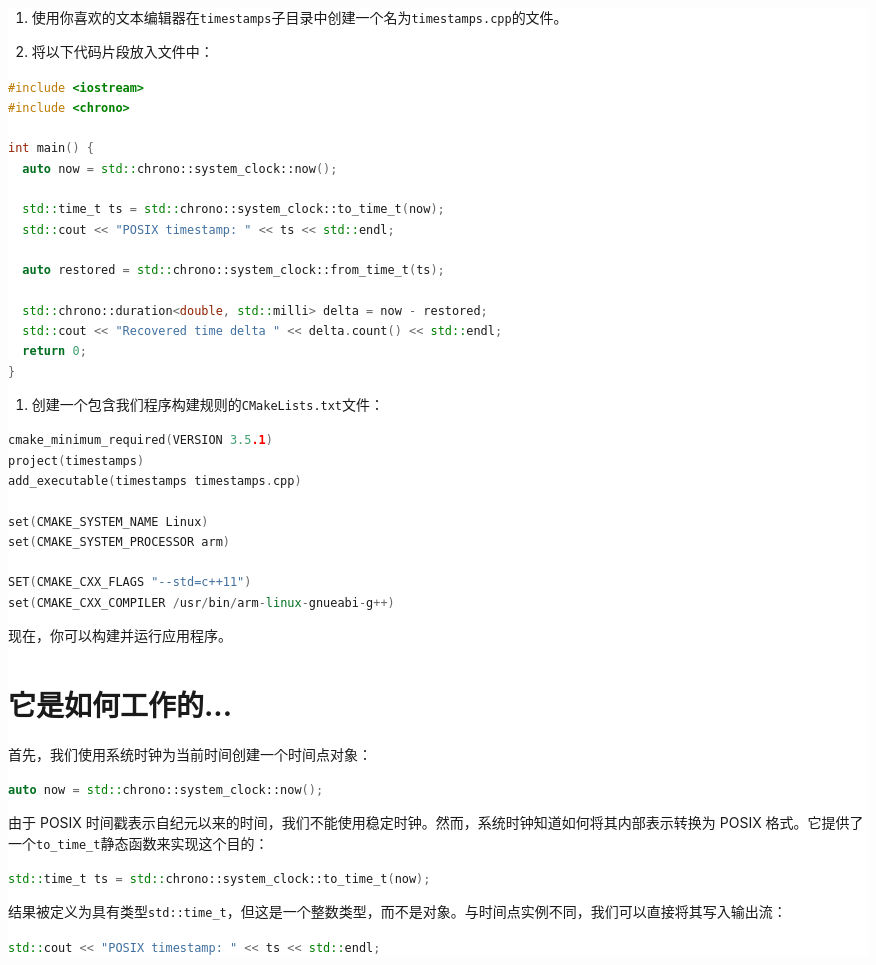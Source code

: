 1.  使用你喜欢的文本编辑器在`timestamps`子目录中创建一个名为`timestamps.cpp`的文件。

1.  将以下代码片段放入文件中：

```cpp
#include <iostream>
#include <chrono>

int main() {
  auto now = std::chrono::system_clock::now();

  std::time_t ts = std::chrono::system_clock::to_time_t(now);
  std::cout << "POSIX timestamp: " << ts << std::endl;

  auto restored = std::chrono::system_clock::from_time_t(ts);

  std::chrono::duration<double, std::milli> delta = now - restored;
  std::cout << "Recovered time delta " << delta.count() << std::endl;
  return 0;
}
```

1.  创建一个包含我们程序构建规则的`CMakeLists.txt`文件：

```cpp
cmake_minimum_required(VERSION 3.5.1)
project(timestamps)
add_executable(timestamps timestamps.cpp)

set(CMAKE_SYSTEM_NAME Linux)
set(CMAKE_SYSTEM_PROCESSOR arm)

SET(CMAKE_CXX_FLAGS "--std=c++11")
set(CMAKE_CXX_COMPILER /usr/bin/arm-linux-gnueabi-g++)
```

现在，你可以构建并运行应用程序。

# 它是如何工作的...

首先，我们使用系统时钟为当前时间创建一个时间点对象：

```cpp
auto now = std::chrono::system_clock::now();
```

由于 POSIX 时间戳表示自纪元以来的时间，我们不能使用稳定时钟。然而，系统时钟知道如何将其内部表示转换为 POSIX 格式。它提供了一个`to_time_t`静态函数来实现这个目的：

```cpp
std::time_t ts = std::chrono::system_clock::to_time_t(now);
```

结果被定义为具有类型`std::time_t`，但这是一个整数类型，而不是对象。与时间点实例不同，我们可以直接将其写入输出流：

```cpp
std::cout << "POSIX timestamp: " << ts << std::endl;
```
